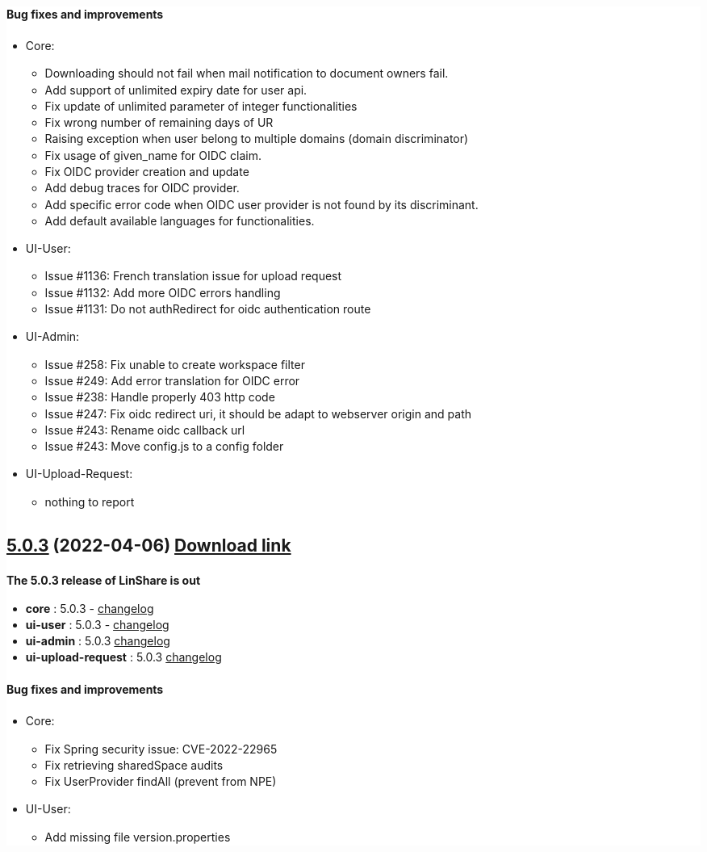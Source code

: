 #### Bug fixes and improvements

* Core:
    * Downloading should not fail when mail notification to document owners fail.
    * Add support of unlimited expiry date for user api.
    * Fix update of unlimited parameter of integer functionalities
    * Fix wrong number of remaining days of UR
    * Raising exception when user belong to multiple domains (domain discriminator)
    * Fix usage of given_name for OIDC claim.
    * Fix OIDC provider creation and update
    * Add debug traces for OIDC provider.
    * Add specific error code when OIDC user provider is not found by its discriminant.
    * Add default available languages for functionalities.

* UI-User:
    * Issue #1136: French translation issue for upload request
    * Issue #1132: Add more OIDC errors handling
    * Issue #1131: Do not authRedirect for oidc authentication route

* UI-Admin:
    * Issue #258: Fix unable to create workspace filter
    * Issue #249: Add error translation for OIDC error
    * Issue #238: Handle properly 403 http code
    * Issue #247: Fix oidc redirect uri, it should be adapt to webserver origin and path
    * Issue #243: Rename oidc callback url
    * Issue #243: Move config.js to a config folder

* UI-Upload-Request:
    * nothing to report

## [5.0.3](https://github.com/linagora/linshare/compare/5.0.2...5.0.3) (2022-04-06) [Download link](http://download.linshare.org/versions/5.0.3/)

**The 5.0.3 release of LinShare is out**

- **core** : 5.0.3 - [changelog](https://github.com/linagora/linshare-core/compare/5.0.2...5.0.3)
- **ui-user** : 5.0.3 - [changelog](https://github.com/linagora/linshare-ui-user/compare/v5.0.2...v5.0.3)
- **ui-admin** : 5.0.3 [changelog](https://github.com/linagora/linshare-ui-admin/compare/v5.0.2...v5.0.3)
- **ui-upload-request** : 5.0.3 [changelog](https://github.com/linagora/linshare-ui-upload-request/compare/v5.0.2...v5.0.3)

#### Bug fixes and improvements

* Core:
    * Fix Spring security issue: CVE-2022-22965
    * Fix retrieving sharedSpace audits
    * Fix UserProvider findAll (prevent from NPE)

* UI-User:
    * Add missing file version.properties
